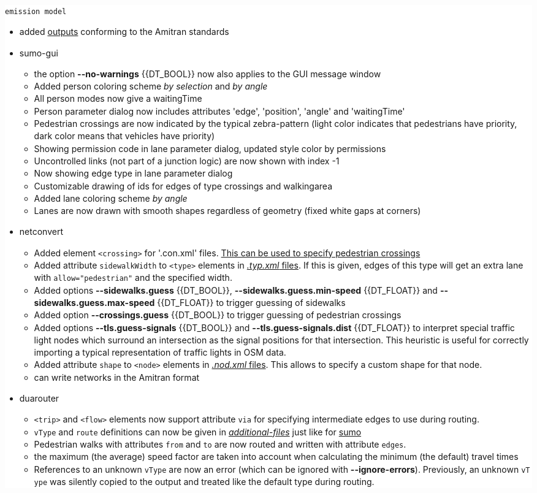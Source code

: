     emission model
  - added [outputs](../Simulation/Output.md) conforming to the
    Amitran standards

- sumo-gui
  - the option **--no-warnings** {{DT_BOOL}} now also applies to the GUI message window
  - Added person coloring scheme *by selection* and *by angle*
  - All person modes now give a waitingTime
  - Person parameter dialog now includes attributes 'edge',
    'position', 'angle' and 'waitingTime'
  - Pedestrian crossings are now indicated by the typical
    zebra-pattern (light color indicates that pedestrians have
    priority, dark color means that vehicles have priority)
  - Showing permission code in lane parameter dialog, updated style
    color by permissions
  - Uncontrolled links (not part of a junction logic) are now shown
    with index -1
  - Now showing edge type in lane parameter dialog
  - Customizable drawing of ids for edges of type crossings and
    walkingarea
  - Added lane coloring scheme *by angle*
  - Lanes are now drawn with smooth shapes regardless of geometry
    (fixed white gaps at corners)

- netconvert
  - Added element `<crossing>` for '.con.xml' files. [This can be used to specify pedestrian crossings](../Networks/PlainXML.md#pedestrian_crossings)
  - Added attribute `sidewalkWidth` to `<type>` elements in [*.typ.xml* files](../SUMO_edge_type_file.md). If this is given, edges
    of this type will get an extra lane with `allow="pedestrian"` and the specified width.
  - Added options **--sidewalks.guess** {{DT_BOOL}}, **--sidewalks.guess.min-speed** {{DT_FLOAT}} and **--sidewalks.guess.max-speed** {{DT_FLOAT}} to trigger guessing of sidewalks
  - Added option **--crossings.guess** {{DT_BOOL}} to trigger guessing of pedestrian crossings
  - Added options **--tls.guess-signals** {{DT_BOOL}} and **--tls.guess-signals.dist** {{DT_FLOAT}} to interpret special traffic light nodes
    which surround an intersection as the signal positions for that
    intersection. This heuristic is useful for correctly importing a
    typical representation of traffic lights in OSM data.
  - Added attribute `shape` to `<node>` elements in [*.nod.xml* files](../Networks/PlainXML.md#node_descriptions).
    This allows to specify a custom shape for that node.
  - can write networks in the Amitran format

- duarouter
  - `<trip>` and `<flow>` elements now support attribute `via` for specifying intermediate
    edges to use during routing.
  - `vType` and `route` definitions can now be given in [*additional-files*](../sumo.md#format_of_additional_files) just like for
    [sumo](../sumo.md)
  - Pedestrian walks with attributes `from` and `to` are now routed and
    written with attribute `edges`.
  - the maximum (the average) speed factor are taken into account
    when calculating the minimum (the default) travel times
  - References to an unknown `vType` are now an error (which can be ignored
    with **--ignore-errors**). Previously, an unknown `vType` was silently copied to the
    output and treated like the default type during routing.
